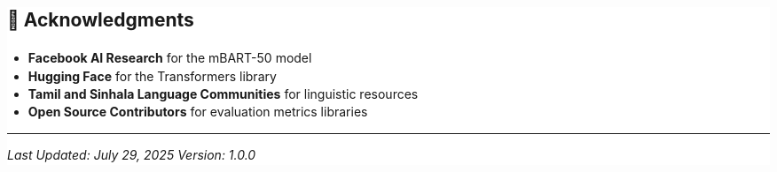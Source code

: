 
## 🌟 Acknowledgments

- **Facebook AI Research** for the mBART-50 model
- **Hugging Face** for the Transformers library
- **Tamil and Sinhala Language Communities** for linguistic resources
- **Open Source Contributors** for evaluation metrics libraries

---

*Last Updated: July 29, 2025*
*Version: 1.0.0*
